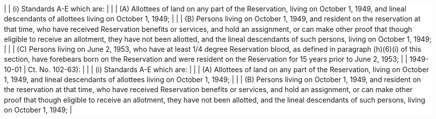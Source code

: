 |            |             (i) Standards A-E which are:                                                                                                                                                                                                                                                                                                                                                                                                                                                                                                                                                                                                                                                                    |
|            |             (A) Allottees of land on any part of the Reservation, living on October 1, 1949, and lineal descendants of allottees living on October 1, 1949;                                                                                                                                                                                                                                                                                                                                                                                                                                                                                                                                                 |
|            |             (B) Persons living on October 1, 1949, and resident on the reservation at that time, who have received Reservation benefits or services, and hold an assignment, or can make other proof that though eligible to receive an allotment, they have not been allotted, and the lineal descendants of such persons, living on October 1, 1949;                                                                                                                                                                                                                                                                                                                                                      |
|            |             (C) Persons living on June 2, 1953, who have at least 1/4 degree Reservation blood, as defined in paragraph (h)(6)(i) of this section, have forebears born on the Reservation and were resident on the Reservation for 15 years prior to June 2, 1953;                                                                                                                                                                                                                                                                                                                                                                                                                                          |
| 1949-10-01 | Ct. No. 102-63):                                                                                                                                                                                                                                                                                                                                                                                                                                                                                                                                                                                                                                                                                            |
|            |             (i) Standards A-E which are:                                                                                                                                                                                                                                                                                                                                                                                                                                                                                                                                                                                                                                                                    |
|            |             (A) Allottees of land on any part of the Reservation, living on October 1, 1949, and lineal descendants of allottees living on October 1, 1949;                                                                                                                                                                                                                                                                                                                                                                                                                                                                                                                                                 |
|            |             (B) Persons living on October 1, 1949, and resident on the reservation at that time, who have received Reservation benefits or services, and hold an assignment, or can make other proof that though eligible to receive an allotment, they have not been allotted, and the lineal descendants of such persons, living on October 1, 1949;                                                                                                                                                                                                                                                                                                                                                      |